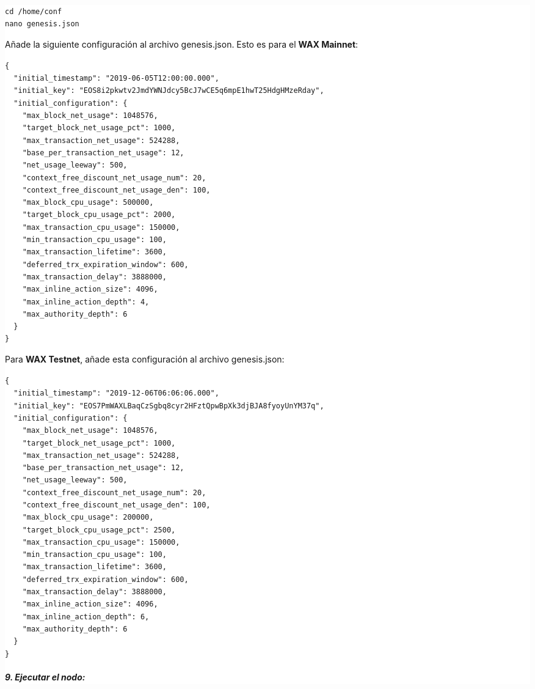 ```
cd /home/conf
nano genesis.json
```
Añade la siguiente configuración al archivo genesis.json. Esto es para el **WAX Mainnet**:
```
{
  "initial_timestamp": "2019-06-05T12:00:00.000",
  "initial_key": "EOS8i2pkwtv2JmdYWNJdcy5BcJ7wCE5q6mpE1hwT25HdgHMzeRday",
  "initial_configuration": {
    "max_block_net_usage": 1048576,
    "target_block_net_usage_pct": 1000,
    "max_transaction_net_usage": 524288,
    "base_per_transaction_net_usage": 12,
    "net_usage_leeway": 500,
    "context_free_discount_net_usage_num": 20,
    "context_free_discount_net_usage_den": 100,
    "max_block_cpu_usage": 500000,
    "target_block_cpu_usage_pct": 2000,
    "max_transaction_cpu_usage": 150000,
    "min_transaction_cpu_usage": 100,
    "max_transaction_lifetime": 3600,
    "deferred_trx_expiration_window": 600,
    "max_transaction_delay": 3888000,
    "max_inline_action_size": 4096,
    "max_inline_action_depth": 4,
    "max_authority_depth": 6
  }
}
```
Para **WAX Testnet**, añade esta configuración al archivo genesis.json:
```
{
  "initial_timestamp": "2019-12-06T06:06:06.000",
  "initial_key": "EOS7PmWAXLBaqCzSgbq8cyr2HFztQpwBpXk3djBJA8fyoyUnYM37q",
  "initial_configuration": {
    "max_block_net_usage": 1048576,
    "target_block_net_usage_pct": 1000,
    "max_transaction_net_usage": 524288,
    "base_per_transaction_net_usage": 12,
    "net_usage_leeway": 500,
    "context_free_discount_net_usage_num": 20,
    "context_free_discount_net_usage_den": 100,
    "max_block_cpu_usage": 200000,
    "target_block_cpu_usage_pct": 2500,
    "max_transaction_cpu_usage": 150000,
    "min_transaction_cpu_usage": 100,
    "max_transaction_lifetime": 3600,
    "deferred_trx_expiration_window": 600,
    "max_transaction_delay": 3888000,
    "max_inline_action_size": 4096,
    "max_inline_action_depth": 6,
    "max_authority_depth": 6
  }
}

```
##### 9. Ejecutar el nodo:
